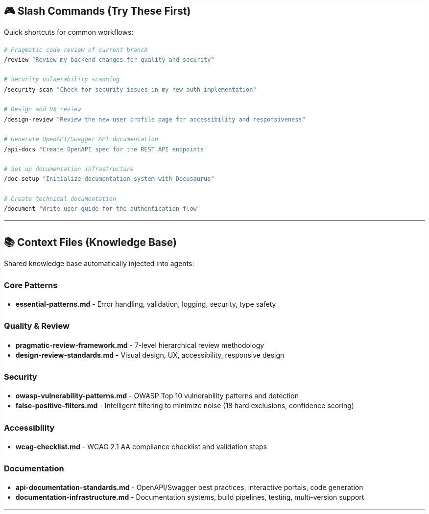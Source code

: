 
## 🎮 Slash Commands (Try These First)

Quick shortcuts for common workflows:

```bash
# Pragmatic code review of current branch
/review "Review my backend changes for quality and security"

# Security vulnerability scanning
/security-scan "Check for security issues in my new auth implementation"

# Design and UX review
/design-review "Review the new user profile page for accessibility and responsiveness"

# Generate OpenAPI/Swagger API documentation
/api-docs "Create OpenAPI spec for the REST API endpoints"

# Set up documentation infrastructure
/doc-setup "Initialize documentation system with Docusaurus"

# Create technical documentation
/document "Write user guide for the authentication flow"
```

---

## 📚 Context Files (Knowledge Base)

Shared knowledge base automatically injected into agents:

### Core Patterns
- **essential-patterns.md** - Error handling, validation, logging, security, type safety

### Quality & Review
- **pragmatic-review-framework.md** - 7-level hierarchical review methodology
- **design-review-standards.md** - Visual design, UX, accessibility, responsive design

### Security
- **owasp-vulnerability-patterns.md** - OWASP Top 10 vulnerability patterns and detection
- **false-positive-filters.md** - Intelligent filtering to minimize noise (18 hard exclusions, confidence scoring)

### Accessibility
- **wcag-checklist.md** - WCAG 2.1 AA compliance checklist and validation steps

### Documentation
- **api-documentation-standards.md** - OpenAPI/Swagger best practices, interactive portals, code generation
- **documentation-infrastructure.md** - Documentation systems, build pipelines, testing, multi-version support

---